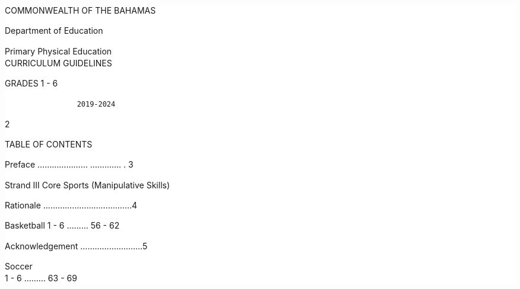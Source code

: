  
  
 
 
 
 
 
 
 
 
COMMONWEALTH OF THE BAHAMAS 
 
Department of Education 
 
Primary Physical Education  
CURRICULUM GUIDELINES 
 
 
 
GRADES 1 - 6 
 
                     2019-2024 


 
2
 
 
 
 
 
 
 
TABLE OF CONTENTS 
 
 
 
Preface   ………………… …………. .  3 
     
 
 
 
 
 
 
 
 
 
Strand III 
Core Sports (Manipulative Skills) 
 
 
Rationale ……………………….………4 
 
 
 
 
 
 
 
 
 
  
Basketball 
1  -  6  ……… 56 - 62 
 
 
Acknowledgement …………..…………5 
 
 
 
 
 
 
 
 
 
 
Soccer  
1  -  6  ……… 63 - 69 
 